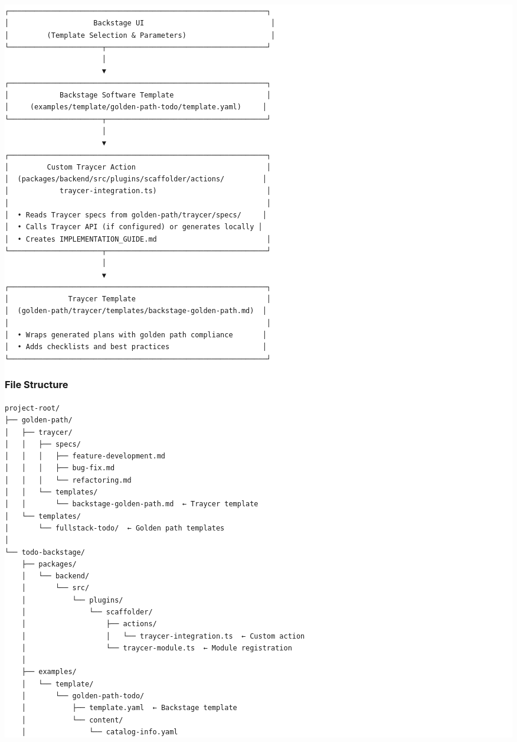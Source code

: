 ```
┌─────────────────────────────────────────────────────────────┐
│                    Backstage UI                              │
│         (Template Selection & Parameters)                    │
└──────────────────────┬──────────────────────────────────────┘
                       │
                       ▼
┌─────────────────────────────────────────────────────────────┐
│            Backstage Software Template                      │
│     (examples/template/golden-path-todo/template.yaml)     │
└──────────────────────┬──────────────────────────────────────┘
                       │
                       ▼
┌─────────────────────────────────────────────────────────────┐
│         Custom Traycer Action                               │
│  (packages/backend/src/plugins/scaffolder/actions/         │
│            traycer-integration.ts)                          │
│                                                             │
│  • Reads Traycer specs from golden-path/traycer/specs/     │
│  • Calls Traycer API (if configured) or generates locally │
│  • Creates IMPLEMENTATION_GUIDE.md                          │
└──────────────────────┬──────────────────────────────────────┘
                       │
                       ▼
┌─────────────────────────────────────────────────────────────┐
│              Traycer Template                               │
│  (golden-path/traycer/templates/backstage-golden-path.md)  │
│                                                             │
│  • Wraps generated plans with golden path compliance       │
│  • Adds checklists and best practices                      │
└─────────────────────────────────────────────────────────────┘
```

### File Structure

```
project-root/
├── golden-path/
│   ├── traycer/
│   │   ├── specs/
│   │   │   ├── feature-development.md
│   │   │   ├── bug-fix.md
│   │   │   └── refactoring.md
│   │   └── templates/
│   │       └── backstage-golden-path.md  ← Traycer template
│   └── templates/
│       └── fullstack-todo/  ← Golden path templates
│
└── todo-backstage/
    ├── packages/
    │   └── backend/
    │       └── src/
    │           └── plugins/
    │               └── scaffolder/
    │                   ├── actions/
    │                   │   └── traycer-integration.ts  ← Custom action
    │                   └── traycer-module.ts  ← Module registration
    │
    ├── examples/
    │   └── template/
    │       └── golden-path-todo/
    │           ├── template.yaml  ← Backstage template
    │           └── content/
    │               └── catalog-info.yaml
```